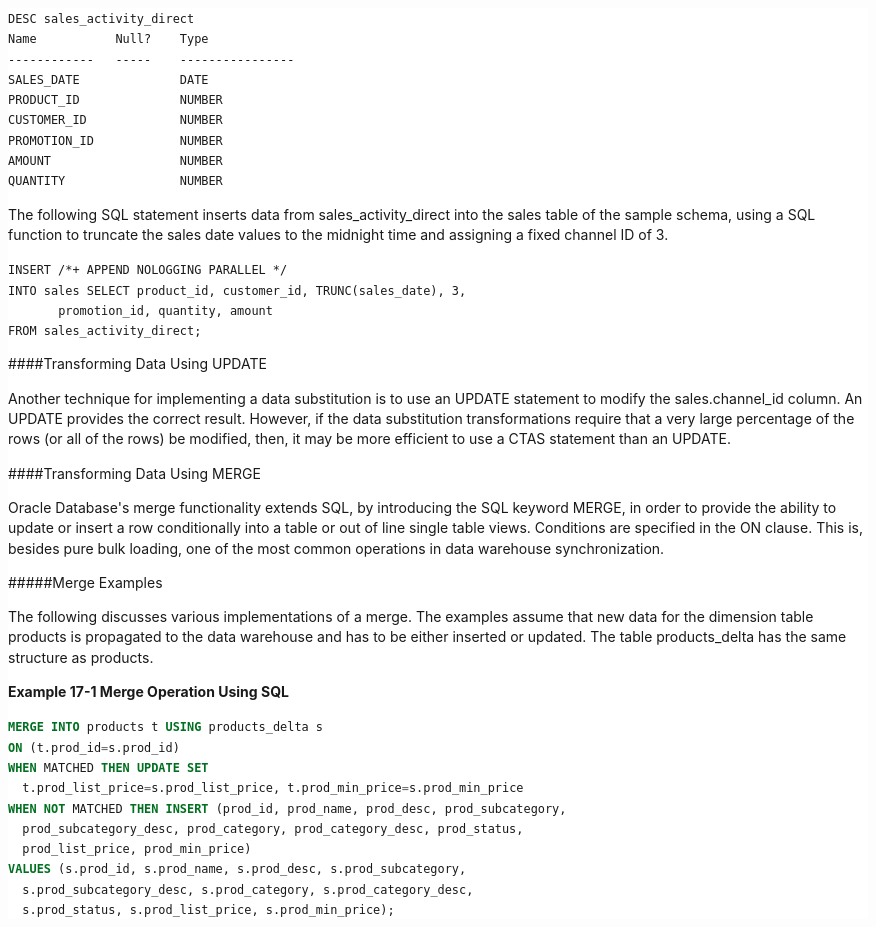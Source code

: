 ```
DESC sales_activity_direct
Name           Null?    Type
------------   -----    ----------------
SALES_DATE              DATE
PRODUCT_ID              NUMBER
CUSTOMER_ID             NUMBER
PROMOTION_ID            NUMBER
AMOUNT                  NUMBER
QUANTITY                NUMBER
```

The following SQL statement inserts data from sales_activity_direct into the sales table of the sample schema, using a SQL function to truncate the sales date values to the midnight time and assigning a fixed channel ID of 3.

```
INSERT /*+ APPEND NOLOGGING PARALLEL */
INTO sales SELECT product_id, customer_id, TRUNC(sales_date), 3,
       promotion_id, quantity, amount
FROM sales_activity_direct;
```

####Transforming Data Using UPDATE

Another technique for implementing a data substitution is to use an UPDATE statement to modify the sales.channel_id column. An UPDATE provides the correct result. However, if the data substitution transformations require that a very large percentage of the rows (or all of the rows) be modified, then, it may be more efficient to use a CTAS statement than an UPDATE.

####Transforming Data Using MERGE

Oracle Database's merge functionality extends SQL, by introducing the SQL keyword MERGE, in order to provide the ability to update or insert a row conditionally into a table or out of line single table views. Conditions are specified in the ON clause. This is, besides pure bulk loading, one of the most common operations in data warehouse synchronization.

#####Merge Examples

The following discusses various implementations of a merge. The examples assume that new data for the dimension table products is propagated to the data warehouse and has to be either inserted or updated. The table products_delta has the same structure as products.

**Example 17-1 Merge Operation Using SQL**

```sql
MERGE INTO products t USING products_delta s
ON (t.prod_id=s.prod_id)
WHEN MATCHED THEN UPDATE SET
  t.prod_list_price=s.prod_list_price, t.prod_min_price=s.prod_min_price
WHEN NOT MATCHED THEN INSERT (prod_id, prod_name, prod_desc, prod_subcategory,
  prod_subcategory_desc, prod_category, prod_category_desc, prod_status, 
  prod_list_price, prod_min_price)
VALUES (s.prod_id, s.prod_name, s.prod_desc, s.prod_subcategory, 
  s.prod_subcategory_desc, s.prod_category, s.prod_category_desc, 
  s.prod_status, s.prod_list_price, s.prod_min_price);
```
